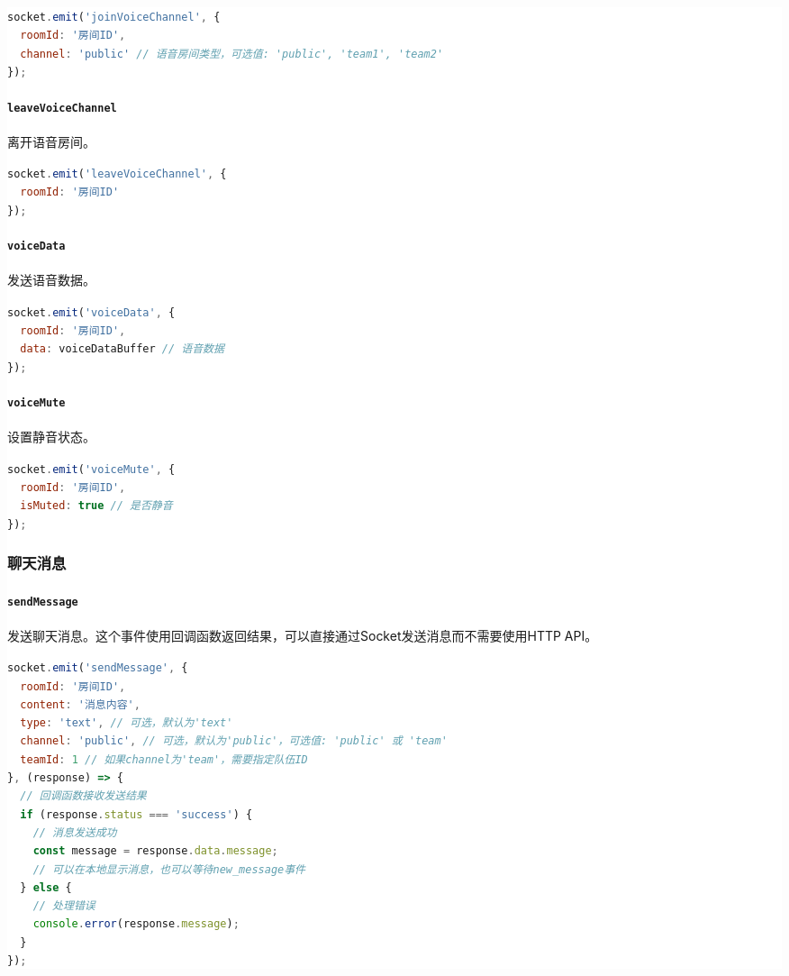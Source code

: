 ```javascript
socket.emit('joinVoiceChannel', {
  roomId: '房间ID',
  channel: 'public' // 语音房间类型，可选值: 'public', 'team1', 'team2'
});
```

#### `leaveVoiceChannel`

离开语音房间。

```javascript
socket.emit('leaveVoiceChannel', {
  roomId: '房间ID'
});
```

#### `voiceData`

发送语音数据。

```javascript
socket.emit('voiceData', {
  roomId: '房间ID',
  data: voiceDataBuffer // 语音数据
});
```

#### `voiceMute`

设置静音状态。

```javascript
socket.emit('voiceMute', {
  roomId: '房间ID',
  isMuted: true // 是否静音
});
```

### 聊天消息

#### `sendMessage`

发送聊天消息。这个事件使用回调函数返回结果，可以直接通过Socket发送消息而不需要使用HTTP API。

```javascript
socket.emit('sendMessage', {
  roomId: '房间ID',
  content: '消息内容',
  type: 'text', // 可选，默认为'text'
  channel: 'public', // 可选，默认为'public'，可选值: 'public' 或 'team'
  teamId: 1 // 如果channel为'team'，需要指定队伍ID
}, (response) => {
  // 回调函数接收发送结果
  if (response.status === 'success') {
    // 消息发送成功
    const message = response.data.message;
    // 可以在本地显示消息，也可以等待new_message事件
  } else {
    // 处理错误
    console.error(response.message);
  }
});
```

